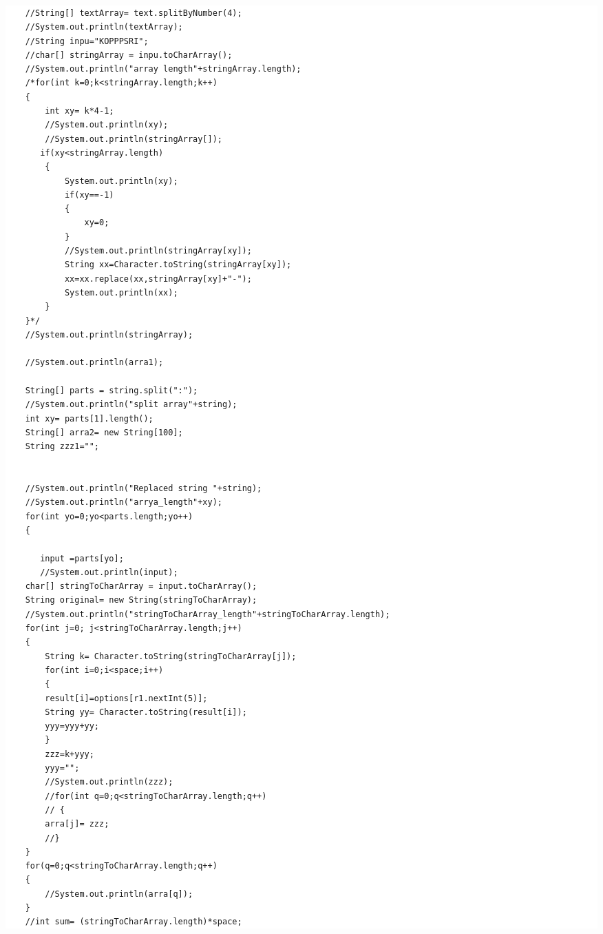         //String[] textArray= text.splitByNumber(4); 
        //System.out.println(textArray);
        //String inpu="KOPPPSRI";
        //char[] stringArray = inpu.toCharArray();
        //System.out.println("array length"+stringArray.length);
        /*for(int k=0;k<stringArray.length;k++)
        {
            int xy= k*4-1;
            //System.out.println(xy);
            //System.out.println(stringArray[]);
           if(xy<stringArray.length)
            {
                System.out.println(xy);
                if(xy==-1)
                {
                    xy=0;
                }
                //System.out.println(stringArray[xy]);
                String xx=Character.toString(stringArray[xy]);
                xx=xx.replace(xx,stringArray[xy]+"-"); 
                System.out.println(xx);
            }
        }*/
        //System.out.println(stringArray);
        
        //System.out.println(arra1);
    
        String[] parts = string.split(":");
        //System.out.println("split array"+string);
        int xy= parts[1].length();
        String[] arra2= new String[100];
        String zzz1="";
         
         
        //System.out.println("Replaced string "+string);
        //System.out.println("arrya_length"+xy);
        for(int yo=0;yo<parts.length;yo++)
        {
            
           input =parts[yo];
           //System.out.println(input);
        char[] stringToCharArray = input.toCharArray();
        String original= new String(stringToCharArray);
        //System.out.println("stringToCharArray_length"+stringToCharArray.length);
        for(int j=0; j<stringToCharArray.length;j++)
        {
            String k= Character.toString(stringToCharArray[j]);
            for(int i=0;i<space;i++)
            {
            result[i]=options[r1.nextInt(5)];
            String yy= Character.toString(result[i]);
            yyy=yyy+yy;
            }
            zzz=k+yyy;
            yyy="";
            //System.out.println(zzz);
            //for(int q=0;q<stringToCharArray.length;q++)
            // {
            arra[j]= zzz;
            //}
        }
        for(q=0;q<stringToCharArray.length;q++)
        {
            //System.out.println(arra[q]);
        }
        //int sum= (stringToCharArray.length)*space;